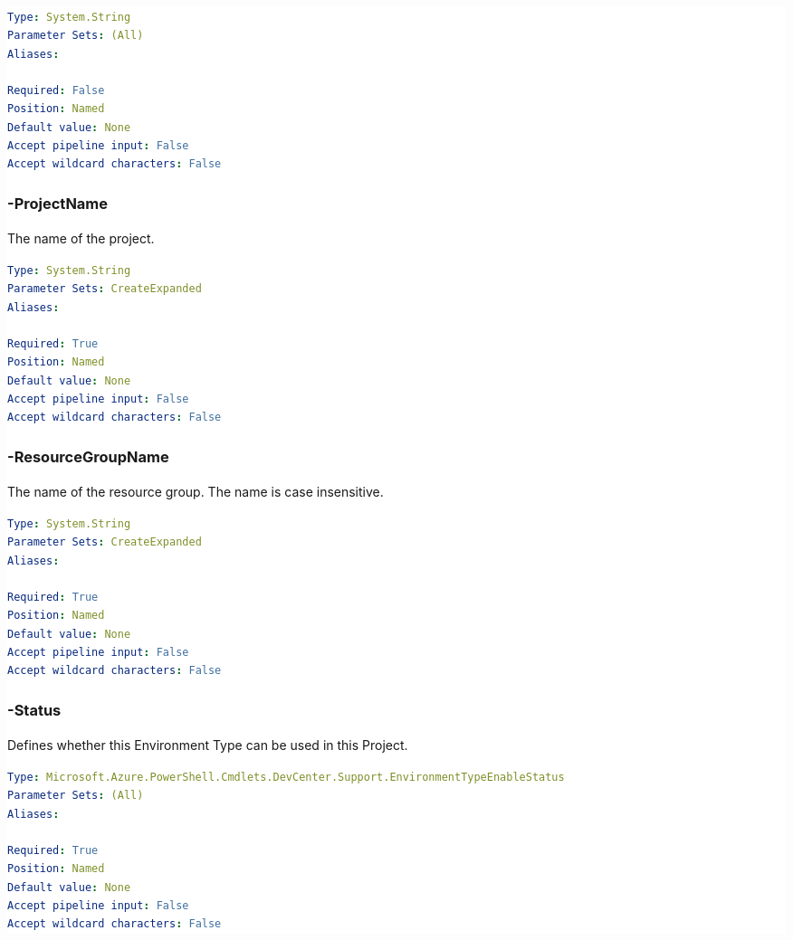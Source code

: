 ```yaml
Type: System.String
Parameter Sets: (All)
Aliases:

Required: False
Position: Named
Default value: None
Accept pipeline input: False
Accept wildcard characters: False
```

### -ProjectName
The name of the project.

```yaml
Type: System.String
Parameter Sets: CreateExpanded
Aliases:

Required: True
Position: Named
Default value: None
Accept pipeline input: False
Accept wildcard characters: False
```

### -ResourceGroupName
The name of the resource group.
The name is case insensitive.

```yaml
Type: System.String
Parameter Sets: CreateExpanded
Aliases:

Required: True
Position: Named
Default value: None
Accept pipeline input: False
Accept wildcard characters: False
```

### -Status
Defines whether this Environment Type can be used in this Project.

```yaml
Type: Microsoft.Azure.PowerShell.Cmdlets.DevCenter.Support.EnvironmentTypeEnableStatus
Parameter Sets: (All)
Aliases:

Required: True
Position: Named
Default value: None
Accept pipeline input: False
Accept wildcard characters: False
```
